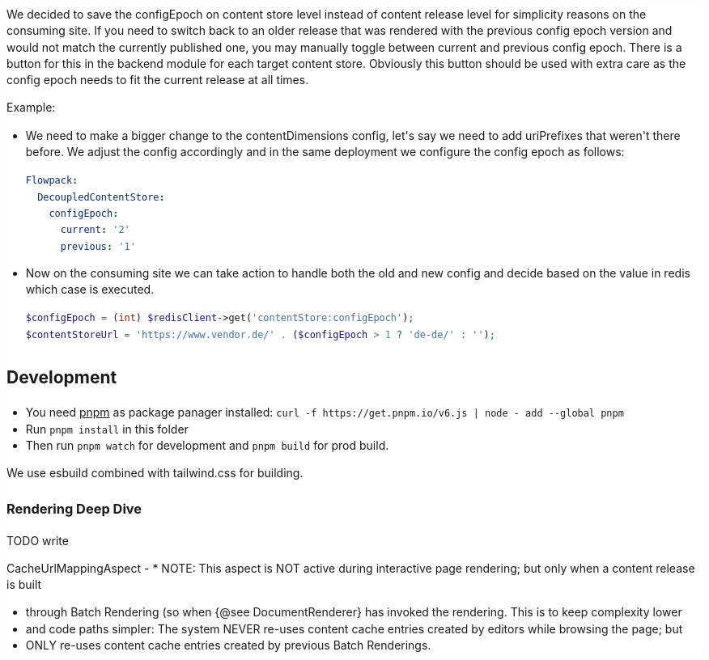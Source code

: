 We decided to save the configEpoch on content store level instead of content release level for simplicity reasons on the
consuming site. If you need to switch back to an older release that was rendered with the previous config epoch version
and would not match the currently published one, you may manually toggle between current and previous config epoch.
There is a button for this in the backend module for each target content store. Obviously this button should be used
with extra care as the config epoch needs to fit the current release at all times.

Example:

- We need to make a bigger change to the contentDimensions config, let's say we need to add uriPrefixes that weren't
  there before. We adjust the config accordingly and in the same deployment we configure the config epoch as follows:

    ```yml
    Flowpack:
      DecoupledContentStore:
        configEpoch:
          current: '2'
          previous: '1'
    ```

- Now on the consuming site we can take action to handle both the old and new config and decide based on the value in
  redis which case is executed.

    ```php
    $configEpoch = (int) $redisClient->get('contentStore:configEpoch');
    $contentStoreUrl = 'https://www.vendor.de/' . ($configEpoch > 1 ? 'de-de/' : '');
    ```

## Development

- You need [pnpm](https://github.com/pnpm/pnpm) as package panager installed: `curl -f https://get.pnpm.io/v6.js | node - add --global pnpm`
- Run `pnpm install` in this folder
- Then run `pnpm watch` for development and `pnpm build` for prod build.

We use esbuild combined with tailwind.css for building.

### Rendering Deep Dive

TODO write

CacheUrlMappingAspect - * NOTE: This aspect is NOT active during interactive page rendering; but only when a content release is built
* through Batch Rendering (so when {@see DocumentRenderer} has invoked the rendering. This is to keep complexity lower
* and code paths simpler: The system NEVER re-uses content cache entries created by editors while browsing the page; but
* ONLY re-uses content cache entries created by previous Batch Renderings.
